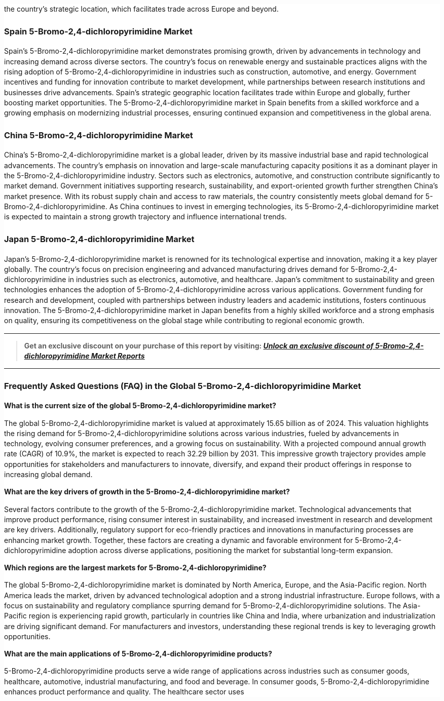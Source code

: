 the country&rsquo;s strategic location, which facilitates trade across Europe and beyond.</p><h3>Spain 5-Bromo-2,4-dichloropyrimidine Market</h3><p>Spain&rsquo;s 5-Bromo-2,4-dichloropyrimidine market demonstrates promising growth, driven by advancements in technology and increasing demand across diverse sectors. The country&rsquo;s focus on renewable energy and sustainable practices aligns with the rising adoption of 5-Bromo-2,4-dichloropyrimidine in industries such as construction, automotive, and energy. Government incentives and funding for innovation contribute to market development, while partnerships between research institutions and businesses drive advancements. Spain&rsquo;s strategic geographic location facilitates trade within Europe and globally, further boosting market opportunities. The 5-Bromo-2,4-dichloropyrimidine market in Spain benefits from a skilled workforce and a growing emphasis on modernizing industrial processes, ensuring continued expansion and competitiveness in the global arena.</p><h3>China 5-Bromo-2,4-dichloropyrimidine Market</h3><p>China&rsquo;s 5-Bromo-2,4-dichloropyrimidine market is a global leader, driven by its massive industrial base and rapid technological advancements. The country&rsquo;s emphasis on innovation and large-scale manufacturing capacity positions it as a dominant player in the 5-Bromo-2,4-dichloropyrimidine industry. Sectors such as electronics, automotive, and construction contribute significantly to market demand. Government initiatives supporting research, sustainability, and export-oriented growth further strengthen China&rsquo;s market presence. With its robust supply chain and access to raw materials, the country consistently meets global demand for 5-Bromo-2,4-dichloropyrimidine. As China continues to invest in emerging technologies, its 5-Bromo-2,4-dichloropyrimidine market is expected to maintain a strong growth trajectory and influence international trends.</p><h3>Japan 5-Bromo-2,4-dichloropyrimidine Market</h3><p>Japan&rsquo;s 5-Bromo-2,4-dichloropyrimidine market is renowned for its technological expertise and innovation, making it a key player globally. The country&rsquo;s focus on precision engineering and advanced manufacturing drives demand for 5-Bromo-2,4-dichloropyrimidine in industries such as electronics, automotive, and healthcare. Japan&rsquo;s commitment to sustainability and green technologies enhances the adoption of 5-Bromo-2,4-dichloropyrimidine across various applications. Government funding for research and development, coupled with partnerships between industry leaders and academic institutions, fosters continuous innovation. The 5-Bromo-2,4-dichloropyrimidine market in Japan benefits from a highly skilled workforce and a strong emphasis on quality, ensuring its competitiveness on the global stage while contributing to regional economic growth.</p><hr /><blockquote><p><strong>Get an exclusive discount on your purchase of this report by visiting: <em><a href="://marketresearchpulse.com/ask-for-discount/88473?utm_source=Github&amp;utm_medium=0115">Unlock an exclusive discount of 5-Bromo-2,4-dichloropyrimidine Market Reports</a></em>&nbsp;</strong></p></blockquote><hr /><h3>Frequently Asked Questions (FAQ) in the Global 5-Bromo-2,4-dichloropyrimidine Market</h3><p><strong>What is the current size of the global 5-Bromo-2,4-dichloropyrimidine market?</strong></p><p>The global 5-Bromo-2,4-dichloropyrimidine market is valued at approximately 15.65 billion as of 2024. This valuation highlights the rising demand for 5-Bromo-2,4-dichloropyrimidine solutions across various industries, fueled by advancements in technology, evolving consumer preferences, and a growing focus on sustainability. With a projected compound annual growth rate (CAGR) of 10.9%, the market is expected to reach 32.29 billion by 2031. This impressive growth trajectory provides ample opportunities for stakeholders and manufacturers to innovate, diversify, and expand their product offerings in response to increasing global demand.</p><p><strong>What are the key drivers of growth in the 5-Bromo-2,4-dichloropyrimidine market?</strong></p><p>Several factors contribute to the growth of the 5-Bromo-2,4-dichloropyrimidine market. Technological advancements that improve product performance, rising consumer interest in sustainability, and increased investment in research and development are key drivers. Additionally, regulatory support for eco-friendly practices and innovations in manufacturing processes are enhancing market growth. Together, these factors are creating a dynamic and favorable environment for 5-Bromo-2,4-dichloropyrimidine adoption across diverse applications, positioning the market for substantial long-term expansion.</p><p><strong>Which regions are the largest markets for 5-Bromo-2,4-dichloropyrimidine?</strong></p><p>The global 5-Bromo-2,4-dichloropyrimidine market is dominated by North America, Europe, and the Asia-Pacific region. North America leads the market, driven by advanced technological adoption and a strong industrial infrastructure. Europe follows, with a focus on sustainability and regulatory compliance spurring demand for 5-Bromo-2,4-dichloropyrimidine solutions. The Asia-Pacific region is experiencing rapid growth, particularly in countries like China and India, where urbanization and industrialization are driving significant demand. For manufacturers and investors, understanding these regional trends is key to leveraging growth opportunities.</p><p><strong>What are the main applications of 5-Bromo-2,4-dichloropyrimidine products?</strong></p><p>5-Bromo-2,4-dichloropyrimidine products serve a wide range of applications across industries such as consumer goods, healthcare, automotive, industrial manufacturing, and food and beverage. In consumer goods, 5-Bromo-2,4-dichloropyrimidine enhances product performance and quality. The healthcare sector uses